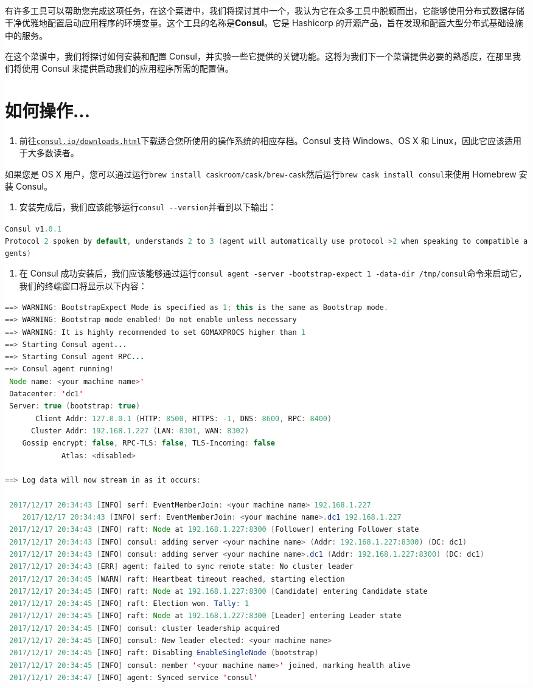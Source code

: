 有许多工具可以帮助您完成这项任务，在这个菜谱中，我们将探讨其中一个，我认为它在众多工具中脱颖而出，它能够使用分布式数据存储干净优雅地配置启动应用程序的环境变量。这个工具的名称是**Consul**。它是 Hashicorp 的开源产品，旨在发现和配置大型分布式基础设施中的服务。

在这个菜谱中，我们将探讨如何安装和配置 Consul，并实验一些它提供的关键功能。这将为我们下一个菜谱提供必要的熟悉度，在那里我们将使用 Consul 来提供启动我们的应用程序所需的配置值。

# 如何操作...

1.  前往[`consul.io/downloads.html`](https://consul.io/downloads.html)下载适合您所使用的操作系统的相应存档。Consul 支持 Windows、OS X 和 Linux，因此它应该适用于大多数读者。

如果您是 OS X 用户，您可以通过运行`brew install caskroom/cask/brew-cask`然后运行`brew cask install consul`来使用 Homebrew 安装 Consul。

1.  安装完成后，我们应该能够运行`consul --version`并看到以下输出：

```java
Consul v1.0.1
Protocol 2 spoken by default, understands 2 to 3 (agent will automatically use protocol >2 when speaking to compatible agents) 
```

1.  在 Consul 成功安装后，我们应该能够通过运行`consul agent -server -bootstrap-expect 1 -data-dir /tmp/consul`命令来启动它，我们的终端窗口将显示以下内容：

```java
==> WARNING: BootstrapExpect Mode is specified as 1; this is the same as Bootstrap mode.
==> WARNING: Bootstrap mode enabled! Do not enable unless necessary
==> WARNING: It is highly recommended to set GOMAXPROCS higher than 1
==> Starting Consul agent...
==> Starting Consul agent RPC...
==> Consul agent running!
 Node name: <your machine name>'
 Datacenter: 'dc1'
 Server: true (bootstrap: true)
       Client Addr: 127.0.0.1 (HTTP: 8500, HTTPS: -1, DNS: 8600, RPC: 8400)
      Cluster Addr: 192.168.1.227 (LAN: 8301, WAN: 8302)
    Gossip encrypt: false, RPC-TLS: false, TLS-Incoming: false
             Atlas: <disabled>

==> Log data will now stream in as it occurs:

 2017/12/17 20:34:43 [INFO] serf: EventMemberJoin: <your machine name> 192.168.1.227
    2017/12/17 20:34:43 [INFO] serf: EventMemberJoin: <your machine name>.dc1 192.168.1.227
 2017/12/17 20:34:43 [INFO] raft: Node at 192.168.1.227:8300 [Follower] entering Follower state
 2017/12/17 20:34:43 [INFO] consul: adding server <your machine name> (Addr: 192.168.1.227:8300) (DC: dc1)
 2017/12/17 20:34:43 [INFO] consul: adding server <your machine name>.dc1 (Addr: 192.168.1.227:8300) (DC: dc1)
 2017/12/17 20:34:43 [ERR] agent: failed to sync remote state: No cluster leader
 2017/12/17 20:34:45 [WARN] raft: Heartbeat timeout reached, starting election
 2017/12/17 20:34:45 [INFO] raft: Node at 192.168.1.227:8300 [Candidate] entering Candidate state
 2017/12/17 20:34:45 [INFO] raft: Election won. Tally: 1
 2017/12/17 20:34:45 [INFO] raft: Node at 192.168.1.227:8300 [Leader] entering Leader state
 2017/12/17 20:34:45 [INFO] consul: cluster leadership acquired
 2017/12/17 20:34:45 [INFO] consul: New leader elected: <your machine name>
 2017/12/17 20:34:45 [INFO] raft: Disabling EnableSingleNode (bootstrap)
 2017/12/17 20:34:45 [INFO] consul: member '<your machine name>' joined, marking health alive
 2017/12/17 20:34:47 [INFO] agent: Synced service 'consul'

```
